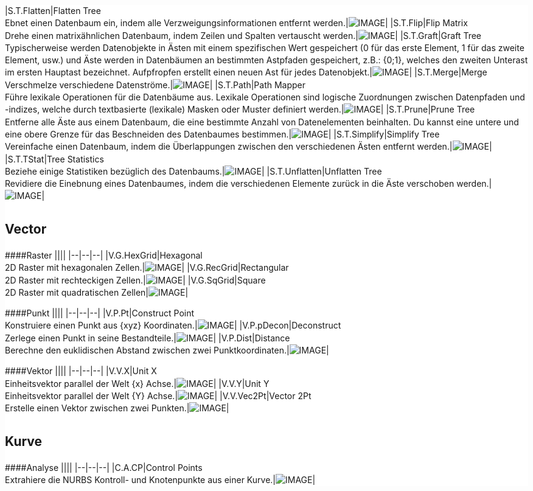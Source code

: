 |<a name="STFlatten"></a>S.T.Flatten|Flatten Tree<br>Ebnet einen Datenbaum ein, indem alle Verzweigungsinformationen entfernt werden.|![IMAGE](images/STFlatten.png)|
|<a name="STFlip"></a>S.T.Flip|Flip Matrix<br>Drehe einen matrixähnlichen Datenbaum, indem Zeilen und Spalten vertauscht werden.|![IMAGE](images/STFlip.png)|
|<a name="STGraft"></a>S.T.Graft|Graft Tree<br>Typischerweise werden Datenobjekte in Ästen mit einem spezifischen Wert gespeichert (0 für das erste Element, 1 für das zweite Element, usw.) und Äste werden in Datenbäumen an bestimmten Astpfaden gespeichert, z.B.: {0;1}, welches den zweiten Unterast im ersten Hauptast bezeichnet. Aufpfropfen erstellt einen neuen Ast für jedes Datenobjekt.|![IMAGE](images/STGraft.png)|
|<a name="STMerge"></a>S.T.Merge|Merge<br>Verschmelze verschiedene Datenströme.|![IMAGE](images/STMerge.png)|
|<a name="STPath"></a>S.T.Path|Path Mapper<br>Führe lexikale Operationen für die Datenbäume aus. Lexikale Operationen sind logische Zuordnungen zwischen Datenpfaden und -indizes, welche durch textbasierte (lexikale) Masken oder Muster definiert werden.|![IMAGE](images/STPath.png)|
|<a name="STPrune"></a>S.T.Prune|Prune Tree<br>Entferne alle Äste aus einem Datenbaum, die eine bestimmte Anzahl von Datenelementen beinhalten. Du kannst eine untere und eine obere Grenze für das Beschneiden des Datenbaumes bestimmen.|![IMAGE](images/STPrune.png)|
|<a name="STSimplify"></a>S.T.Simplify|Simplify Tree<br>Vereinfache einen Datenbaum, indem die Überlappungen zwischen den verschiedenen Ästen entfernt werden.|![IMAGE](images/STSimplify.png)|
|<a name="STTStat"></a>S.T.TStat|Tree Statistics<br>Beziehe einige Statistiken bezüglich des Datenbaums.|![IMAGE](images/STTStat.png)|
|<a name="STUnflatten"></a>S.T.Unflatten|Unflatten Tree<br>Revidiere die Einebnung eines Datenbaumes, indem die verschiedenen Elemente zurück in die Äste verschoben werden.|![IMAGE](images/STUnflatten.png)|

Vector
--

####Raster
||||
|--|--|--|
|<a name="VGHexGrid"></a>V.G.HexGrid|Hexagonal<br>2D Raster mit hexagonalen Zellen.|![IMAGE](images/VGHexGrid.png)|
|<a name="VGRecGrid"></a>V.G.RecGrid|Rectangular<br>2D Raster mit rechteckigen Zellen.|![IMAGE](images/VGRecGrid.png)|
|<a name="VGSqGrid"></a>V.G.SqGrid|Square<br>2D Raster mit quadratischen Zellen|![IMAGE](images/VGSqGrid.png)|

####Punkt
||||
|--|--|--|
|<a name="VPPt"></a>V.P.Pt|Construct Point<br>Konstruiere einen Punkt aus {xyz} Koordinaten.|![IMAGE](images/VPPt.png)|
|<a name="VPpDecon"></a>V.P.pDecon|Deconstruct<br>Zerlege einen Punkt in seine Bestandteile.|![IMAGE](images/VPpDecon.png)|
|<a name="VPDist"></a>V.P.Dist|Distance<br>Berechne den euklidischen Abstand zwischen zwei Punktkoordinaten.|![IMAGE](images/VPDist.png)|

####Vektor
||||
|--|--|--|
|<a name="VVX"></a>V.V.X|Unit X<br>Einheitsvektor parallel der Welt {x} Achse.|![IMAGE](images/VVX.png)|
|<a name="VVY"></a>V.V.Y|Unit Y<br>Einheitsvektor parallel der Welt {Y} Achse.|![IMAGE](images/VVY.png)|
|<a name="VVVec2Pt"></a>V.V.Vec2Pt|Vector 2Pt<br>Erstelle einen Vektor zwischen zwei Punkten.|![IMAGE](images/VVVec2Pt.png)|

Kurve
--

####Analyse
||||
|--|--|--|
|<a name="CACP"></a>C.A.CP|Control Points<br>Extrahiere die NURBS Kontroll- und Knotenpunkte aus einer Kurve.|![IMAGE](images/CACP.png)|

